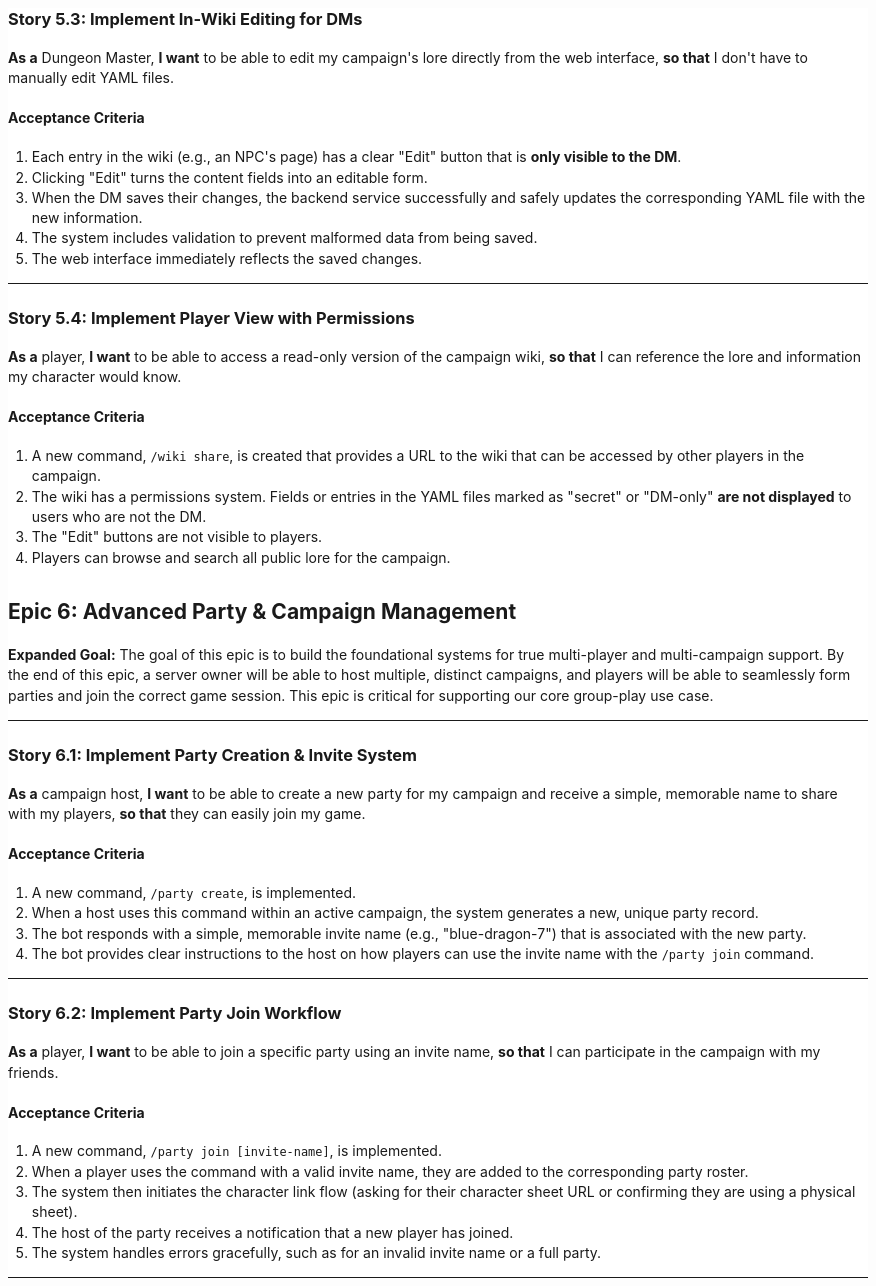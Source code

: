 ### Story 5.3: Implement In-Wiki Editing for DMs
**As a** Dungeon Master, **I want** to be able to edit my campaign's lore directly from the web interface, **so that** I don't have to manually edit YAML files.
#### Acceptance Criteria
1. Each entry in the wiki (e.g., an NPC's page) has a clear "Edit" button that is **only visible to the DM**.
2. Clicking "Edit" turns the content fields into an editable form.
3. When the DM saves their changes, the backend service successfully and safely updates the corresponding YAML file with the new information.
4. The system includes validation to prevent malformed data from being saved.
5. The web interface immediately reflects the saved changes.

---
### Story 5.4: Implement Player View with Permissions
**As a** player, **I want** to be able to access a read-only version of the campaign wiki, **so that** I can reference the lore and information my character would know.
#### Acceptance Criteria
1. A new command, `/wiki share`, is created that provides a URL to the wiki that can be accessed by other players in the campaign.
2. The wiki has a permissions system. Fields or entries in the YAML files marked as "secret" or "DM-only" **are not displayed** to users who are not the DM.
3. The "Edit" buttons are not visible to players.
4. Players can browse and search all public lore for the campaign.

## Epic 6: Advanced Party & Campaign Management

**Expanded Goal:** The goal of this epic is to build the foundational systems for true multi-player and multi-campaign support. By the end of this epic, a server owner will be able to host multiple, distinct campaigns, and players will be able to seamlessly form parties and join the correct game session. This epic is critical for supporting our core group-play use case.

---
### Story 6.1: Implement Party Creation & Invite System
**As a** campaign host, **I want** to be able to create a new party for my campaign and receive a simple, memorable name to share with my players, **so that** they can easily join my game.
#### Acceptance Criteria
1. A new command, `/party create`, is implemented.
2. When a host uses this command within an active campaign, the system generates a new, unique party record.
3. The bot responds with a simple, memorable invite name (e.g., "blue-dragon-7") that is associated with the new party.
4. The bot provides clear instructions to the host on how players can use the invite name with the `/party join` command.

---
### Story 6.2: Implement Party Join Workflow
**As a** player, **I want** to be able to join a specific party using an invite name, **so that** I can participate in the campaign with my friends.
#### Acceptance Criteria
1. A new command, `/party join [invite-name]`, is implemented.
2. When a player uses the command with a valid invite name, they are added to the corresponding party roster.
3. The system then initiates the character link flow (asking for their character sheet URL or confirming they are using a physical sheet).
4. The host of the party receives a notification that a new player has joined.
5. The system handles errors gracefully, such as for an invalid invite name or a full party.

---